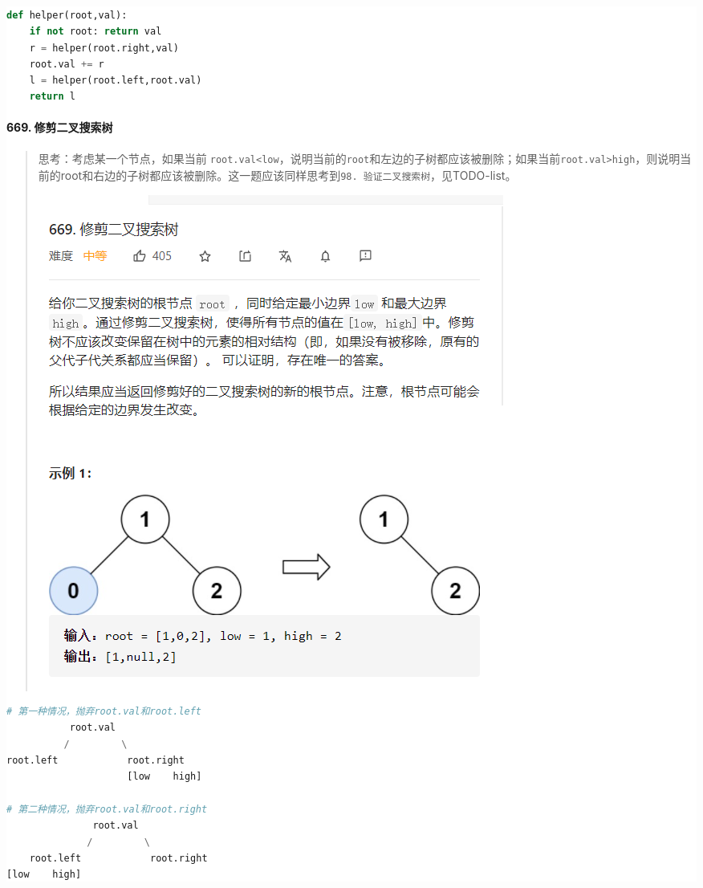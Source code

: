 ```python
def helper(root,val):
    if not root: return val
    r = helper(root.right,val)
    root.val += r
    l = helper(root.left,root.val)
    return l
```



#### 669. 修剪二叉搜索树

>   思考：考虑某一个节点，如果当前 `root.val<low`，说明当前的`root`和左边的子树都应该被删除；如果当前`root.val>high`，则说明当前的root和右边的子树都应该被删除。这一题应该同样思考到`98. 验证二叉搜索树`，见TODO-list。
>
>   ![image-20210722151712496](images/image-20210722151712496-1626938234873.png)



```python
# 第一种情况，抛弃root.val和root.left
	       root.val
          /         \
root.left            root.right
                     [low    high]
    
# 第二种情况，抛弃root.val和root.right
               root.val
              /         \
    root.left            root.right
[low    high]
```
